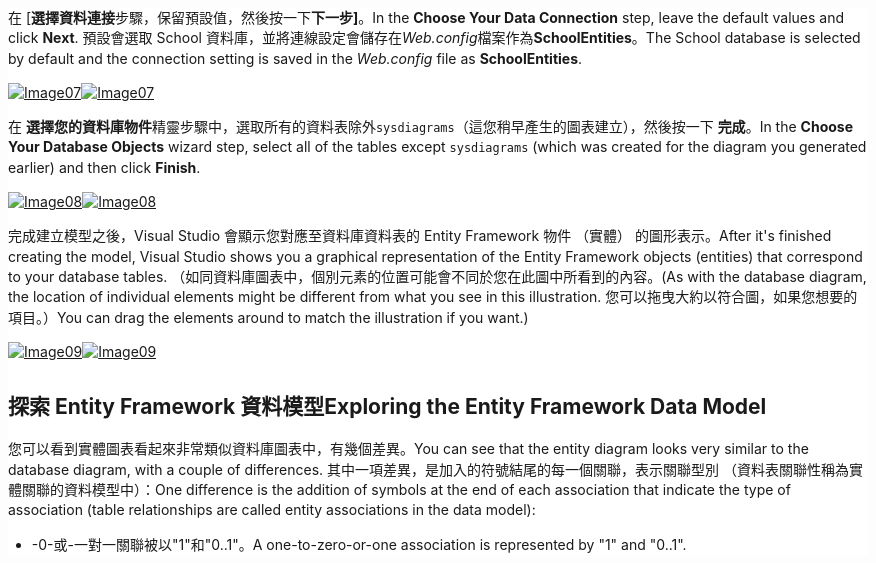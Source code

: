<span data-ttu-id="9d0c9-187">在 [**選擇資料連接**步驟，保留預設值，然後按一下**下一步]**。</span><span class="sxs-lookup"><span data-stu-id="9d0c9-187">In the **Choose Your Data Connection** step, leave the default values and click **Next**.</span></span> <span data-ttu-id="9d0c9-188">預設會選取 School 資料庫，並將連線設定會儲存在*Web.config*檔案作為**SchoolEntities**。</span><span class="sxs-lookup"><span data-stu-id="9d0c9-188">The School database is selected by default and the connection setting is saved in the *Web.config* file as **SchoolEntities**.</span></span>

<span data-ttu-id="9d0c9-189">[![Image07](the-entity-framework-and-aspnet-getting-started-part-1/_static/image30.png)](the-entity-framework-and-aspnet-getting-started-part-1/_static/image29.png)</span><span class="sxs-lookup"><span data-stu-id="9d0c9-189">[![Image07](the-entity-framework-and-aspnet-getting-started-part-1/_static/image30.png)](the-entity-framework-and-aspnet-getting-started-part-1/_static/image29.png)</span></span>

<span data-ttu-id="9d0c9-190">在 **選擇您的資料庫物件**精靈步驟中，選取所有的資料表除外`sysdiagrams`（這您稍早產生的圖表建立），然後按一下 **完成**。</span><span class="sxs-lookup"><span data-stu-id="9d0c9-190">In the **Choose Your Database Objects** wizard step, select all of the tables except `sysdiagrams` (which was created for the diagram you generated earlier) and then click **Finish**.</span></span>

<span data-ttu-id="9d0c9-191">[![Image08](the-entity-framework-and-aspnet-getting-started-part-1/_static/image32.png)](the-entity-framework-and-aspnet-getting-started-part-1/_static/image31.png)</span><span class="sxs-lookup"><span data-stu-id="9d0c9-191">[![Image08](the-entity-framework-and-aspnet-getting-started-part-1/_static/image32.png)](the-entity-framework-and-aspnet-getting-started-part-1/_static/image31.png)</span></span>

<span data-ttu-id="9d0c9-192">完成建立模型之後，Visual Studio 會顯示您對應至資料庫資料表的 Entity Framework 物件 （實體） 的圖形表示。</span><span class="sxs-lookup"><span data-stu-id="9d0c9-192">After it's finished creating the model, Visual Studio shows you a graphical representation of the Entity Framework objects (entities) that correspond to your database tables.</span></span> <span data-ttu-id="9d0c9-193">（如同資料庫圖表中，個別元素的位置可能會不同於您在此圖中所看到的內容。</span><span class="sxs-lookup"><span data-stu-id="9d0c9-193">(As with the database diagram, the location of individual elements might be different from what you see in this illustration.</span></span> <span data-ttu-id="9d0c9-194">您可以拖曳大約以符合圖，如果您想要的項目。）</span><span class="sxs-lookup"><span data-stu-id="9d0c9-194">You can drag the elements around to match the illustration if you want.)</span></span>

<span data-ttu-id="9d0c9-195">[![Image09](the-entity-framework-and-aspnet-getting-started-part-1/_static/image34.png)](the-entity-framework-and-aspnet-getting-started-part-1/_static/image33.png)</span><span class="sxs-lookup"><span data-stu-id="9d0c9-195">[![Image09](the-entity-framework-and-aspnet-getting-started-part-1/_static/image34.png)](the-entity-framework-and-aspnet-getting-started-part-1/_static/image33.png)</span></span>

## <a name="exploring-the-entity-framework-data-model"></a><span data-ttu-id="9d0c9-196">探索 Entity Framework 資料模型</span><span class="sxs-lookup"><span data-stu-id="9d0c9-196">Exploring the Entity Framework Data Model</span></span>

<span data-ttu-id="9d0c9-197">您可以看到實體圖表看起來非常類似資料庫圖表中，有幾個差異。</span><span class="sxs-lookup"><span data-stu-id="9d0c9-197">You can see that the entity diagram looks very similar to the database diagram, with a couple of differences.</span></span> <span data-ttu-id="9d0c9-198">其中一項差異，是加入的符號結尾的每一個關聯，表示關聯型別 （資料表關聯性稱為實體關聯的資料模型中）：</span><span class="sxs-lookup"><span data-stu-id="9d0c9-198">One difference is the addition of symbols at the end of each association that indicate the type of association (table relationships are called entity associations in the data model):</span></span>

- <span data-ttu-id="9d0c9-199">-0-或-一對一關聯被以"1"和"0..1"。</span><span class="sxs-lookup"><span data-stu-id="9d0c9-199">A one-to-zero-or-one association is represented by "1" and "0..1".</span></span>

